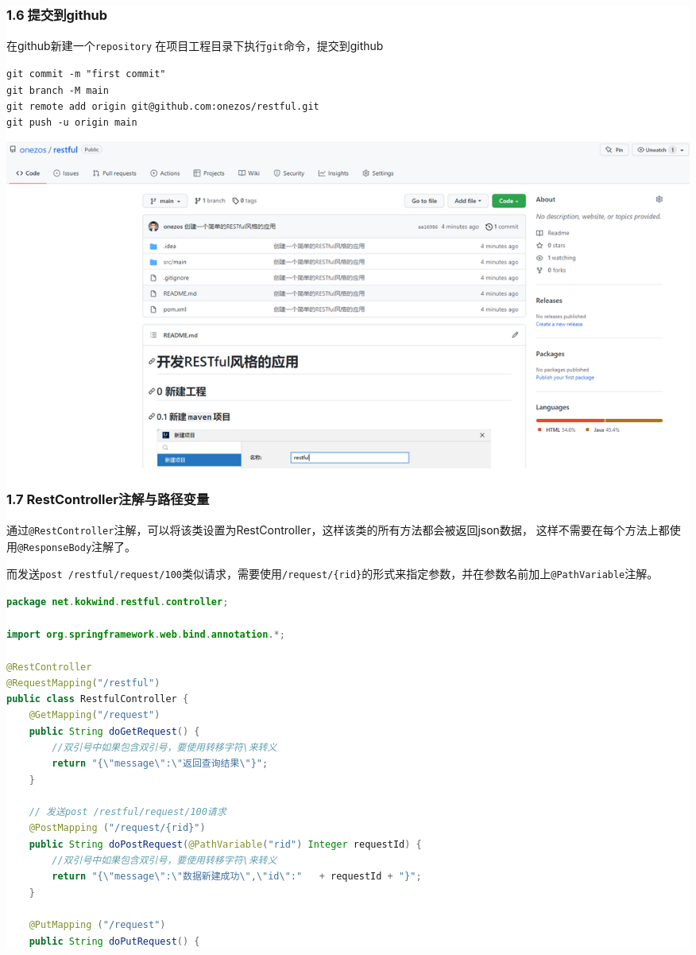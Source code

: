 ### 1.6 提交到github
在github新建一个`repository`
在项目工程目录下执行`git`命令，提交到github

```shell
git commit -m "first commit"
git branch -M main
git remote add origin git@github.com:onezos/restful.git
git push -u origin main
```

![img.png](src/main/resources/img/img15.png)





### 1.7 RestController注解与路径变量
通过`@RestController`注解，可以将该类设置为RestController，这样该类的所有方法都会被返回json数据，
这样不需要在每个方法上都使用`@ResponseBody`注解了。

而发送`post /restful/request/100`类似请求，需要使用`/request/{rid}`的形式来指定参数，并在参数名前加上`@PathVariable`注解。
```java
package net.kokwind.restful.controller;

import org.springframework.web.bind.annotation.*;

@RestController
@RequestMapping("/restful")
public class RestfulController {
    @GetMapping("/request")
    public String doGetRequest() {
        //双引号中如果包含双引号，要使用转移字符\来转义
        return "{\"message\":\"返回查询结果\"}";
    }

    // 发送post /restful/request/100请求
    @PostMapping ("/request/{rid}")
    public String doPostRequest(@PathVariable("rid") Integer requestId) {
        //双引号中如果包含双引号，要使用转移字符\来转义
        return "{\"message\":\"数据新建成功\",\"id\":"   + requestId + "}";
    }

    @PutMapping ("/request")
    public String doPutRequest() {
```